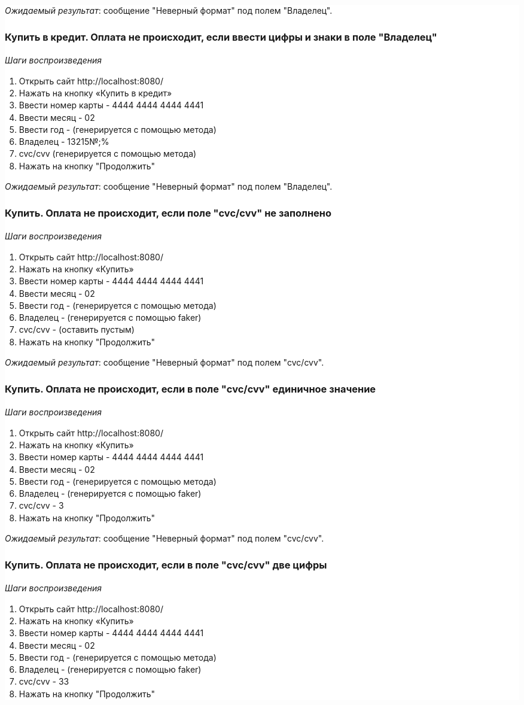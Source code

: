 *Ожидаемый результат*:  сообщение "Неверный формат" под полем "Владелец".

### Купить в кредит. Оплата не происходит, если ввести цифры и знаки в поле "Владелец"
*Шаги воспроизведения* 
1.	Открыть сайт http://localhost:8080/
2.	Нажать на кнопку «Купить в кредит»
3.	Ввести номер карты - 4444 4444 4444 4441
4.	Ввести месяц - 02
5.	Ввести год - (генерируется с помощью метода)
6.	Владелец  - 13215№;%
7. cvc/cvv (генерируется с помощью метода)
8.	Нажать на кнопку "Продолжить"

*Ожидаемый результат*: сообщение "Неверный формат" под полем "Владелец".
                 
### Купить. Оплата не происходит, если поле "cvc/cvv" не заполнено
*Шаги воспроизведения* 
1.	Открыть сайт http://localhost:8080/
2.	Нажать на кнопку «Купить»
3.	Ввести номер карты - 4444 4444 4444 4441
4.	Ввести месяц - 02
5.	Ввести год - (генерируется с помощью метода)
6.	Владелец  - (генерируется с помощью faker)
7. cvc/cvv - (оставить пустым)
8.	Нажать на кнопку "Продолжить"

*Ожидаемый результат*: сообщение "Неверный формат" под полем "cvc/cvv".

### Купить. Оплата не происходит, если в поле "cvc/cvv" единичное значение
*Шаги воспроизведения* 
 1.	Открыть сайт http://localhost:8080/
2.	Нажать на кнопку «Купить»
3.	Ввести номер карты - 4444 4444 4444 4441
4.	Ввести месяц - 02
5.	Ввести год - (генерируется с помощью метода)
6.	Владелец  - (генерируется с помощью faker)
7. cvc/cvv - 3
8.	Нажать на кнопку "Продолжить"

*Ожидаемый результат*: сообщение "Неверный формат" под полем "cvc/cvv".

### Купить. Оплата не происходит, если в поле "cvc/cvv" две цифры
*Шаги воспроизведения* 
1.	Открыть сайт http://localhost:8080/
2.	Нажать на кнопку «Купить»
3.	Ввести номер карты - 4444 4444 4444 4441
4.	Ввести месяц - 02
5.	Ввести год - (генерируется с помощью метода)
6.	Владелец  - (генерируется с помощью faker)
7. cvc/cvv - 33
8.	Нажать на кнопку "Продолжить"   
